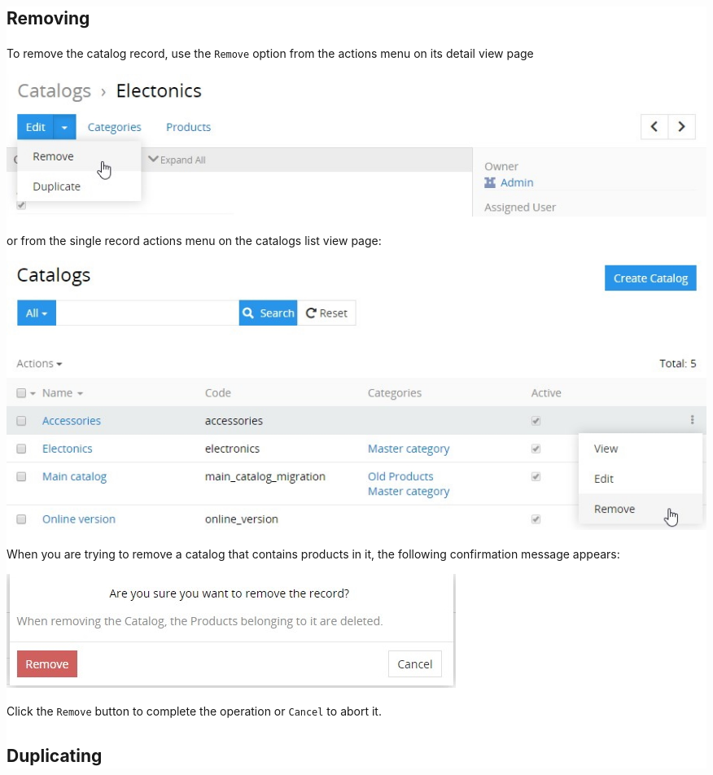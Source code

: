 ## Removing

To remove the catalog record, use the `Remove` option from the actions menu on its detail view page

![Remove1](../../_assets/catalogs/remove-details.jpg)

or from the single record actions menu on the catalogs list view page:

![Remove2](../../_assets/catalogs/remove-list.jpg)

When you are trying to remove a catalog that contains products in it, the following confirmation message appears:

![Confirmation](../../_assets/catalogs/remove-confirm.jpg)

Click the `Remove` button to complete the operation or `Cancel` to abort it.

## Duplicating
